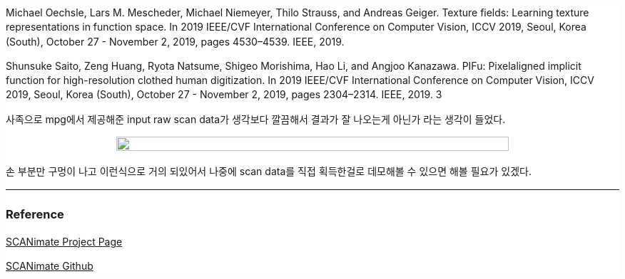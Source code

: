 Michael Oechsle, Lars M. Mescheder, Michael Niemeyer,
Thilo Strauss, and Andreas Geiger. Texture fields: Learning
texture representations in function space. In 2019 IEEE/CVF
International Conference on Computer Vision, ICCV 2019,
Seoul, Korea (South), October 27 - November 2, 2019, pages
4530–4539. IEEE, 2019.

Shunsuke Saito, Zeng Huang, Ryota Natsume, Shigeo
Morishima, Hao Li, and Angjoo Kanazawa. PIFu: Pixelaligned
implicit function for high-resolution clothed human
digitization. In 2019 IEEE/CVF International Conference on
Computer Vision, ICCV 2019, Seoul, Korea (South), October
27 - November 2, 2019, pages 2304–2314. IEEE, 2019. 3



사족으로 mpg에서 제공해준 input raw scan data가 생각보다 깔끔해서 결과가 잘 나오는게 아닌가 라는 생각이 들었다. 

<center><img src="\assets\img\scanimate_1\6.gif" width="80%" height="80%"></center>

손 부분만 구멍이 나고 이런식으로 거의 되있어서 나중에 scan data를 직접 획득한걸로 데모해볼 수 있으면 해볼 필요가 있겠다.

---------

### Reference

[SCANimate Project Page](https://scanimate.is.tue.mpg.de/)

[SCANimate Github](https://github.com/shunsukesaito/SCANimate)

